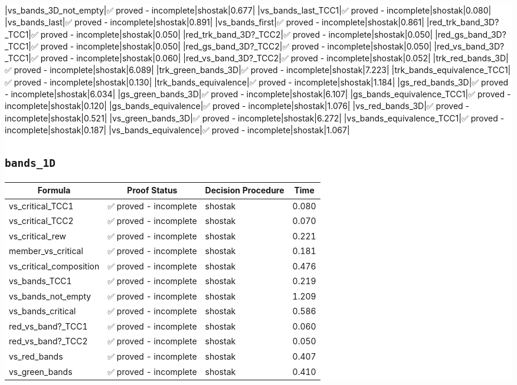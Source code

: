 |vs_bands_3D_not_empty|✅ proved - incomplete|shostak|0.677|
|vs_bands_last_TCC1|✅ proved - incomplete|shostak|0.080|
|vs_bands_last|✅ proved - incomplete|shostak|0.891|
|vs_bands_first|✅ proved - incomplete|shostak|0.861|
|red_trk_band_3D?_TCC1|✅ proved - incomplete|shostak|0.050|
|red_trk_band_3D?_TCC2|✅ proved - incomplete|shostak|0.050|
|red_gs_band_3D?_TCC1|✅ proved - incomplete|shostak|0.050|
|red_gs_band_3D?_TCC2|✅ proved - incomplete|shostak|0.050|
|red_vs_band_3D?_TCC1|✅ proved - incomplete|shostak|0.060|
|red_vs_band_3D?_TCC2|✅ proved - incomplete|shostak|0.052|
|trk_red_bands_3D|✅ proved - incomplete|shostak|6.089|
|trk_green_bands_3D|✅ proved - incomplete|shostak|7.223|
|trk_bands_equivalence_TCC1|✅ proved - incomplete|shostak|0.130|
|trk_bands_equivalence|✅ proved - incomplete|shostak|1.184|
|gs_red_bands_3D|✅ proved - incomplete|shostak|6.034|
|gs_green_bands_3D|✅ proved - incomplete|shostak|6.107|
|gs_bands_equivalence_TCC1|✅ proved - incomplete|shostak|0.120|
|gs_bands_equivalence|✅ proved - incomplete|shostak|1.076|
|vs_red_bands_3D|✅ proved - incomplete|shostak|0.521|
|vs_green_bands_3D|✅ proved - incomplete|shostak|6.272|
|vs_bands_equivalence_TCC1|✅ proved - incomplete|shostak|0.187|
|vs_bands_equivalence|✅ proved - incomplete|shostak|1.067|

## `bands_1D`

| Formula | Proof Status | Decision Procedure | Time |
| ---     | ---          | ---                | ---  |
|vs_critical_TCC1|✅ proved - incomplete|shostak|0.080|
|vs_critical_TCC2|✅ proved - incomplete|shostak|0.070|
|vs_critical_rew|✅ proved - incomplete|shostak|0.221|
|member_vs_critical|✅ proved - incomplete|shostak|0.181|
|vs_critical_composition|✅ proved - incomplete|shostak|0.476|
|vs_bands_TCC1|✅ proved - incomplete|shostak|0.219|
|vs_bands_not_empty|✅ proved - incomplete|shostak|1.209|
|vs_bands_critical|✅ proved - incomplete|shostak|0.586|
|red_vs_band?_TCC1|✅ proved - incomplete|shostak|0.060|
|red_vs_band?_TCC2|✅ proved - incomplete|shostak|0.050|
|vs_red_bands|✅ proved - incomplete|shostak|0.407|
|vs_green_bands|✅ proved - incomplete|shostak|0.410|
